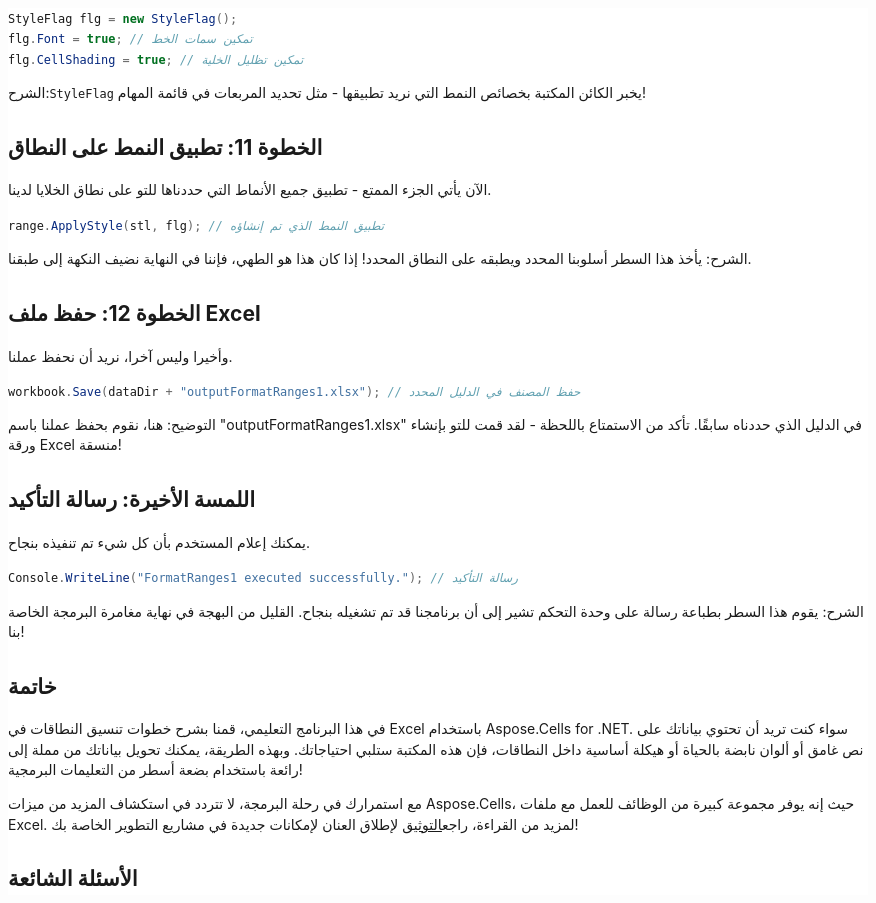 ```csharp
StyleFlag flg = new StyleFlag();
flg.Font = true; // تمكين سمات الخط
flg.CellShading = true; // تمكين تظليل الخلية
```

 الشرح:`StyleFlag` يخبر الكائن المكتبة بخصائص النمط التي نريد تطبيقها - مثل تحديد المربعات في قائمة المهام!

## الخطوة 11: تطبيق النمط على النطاق

الآن يأتي الجزء الممتع - تطبيق جميع الأنماط التي حددناها للتو على نطاق الخلايا لدينا.

```csharp
range.ApplyStyle(stl, flg); // تطبيق النمط الذي تم إنشاؤه
```

الشرح: يأخذ هذا السطر أسلوبنا المحدد ويطبقه على النطاق المحدد! إذا كان هذا هو الطهي، فإننا في النهاية نضيف النكهة إلى طبقنا.

## الخطوة 12: حفظ ملف Excel

وأخيرا وليس آخرا، نريد أن نحفظ عملنا. 

```csharp
workbook.Save(dataDir + "outputFormatRanges1.xlsx"); // حفظ المصنف في الدليل المحدد
```

التوضيح: هنا، نقوم بحفظ عملنا باسم "outputFormatRanges1.xlsx" في الدليل الذي حددناه سابقًا. تأكد من الاستمتاع باللحظة - لقد قمت للتو بإنشاء ورقة Excel منسقة!

## اللمسة الأخيرة: رسالة التأكيد

يمكنك إعلام المستخدم بأن كل شيء تم تنفيذه بنجاح. 

```csharp
Console.WriteLine("FormatRanges1 executed successfully."); // رسالة التأكيد
```

الشرح: يقوم هذا السطر بطباعة رسالة على وحدة التحكم تشير إلى أن برنامجنا قد تم تشغيله بنجاح. القليل من البهجة في نهاية مغامرة البرمجة الخاصة بنا!

## خاتمة

في هذا البرنامج التعليمي، قمنا بشرح خطوات تنسيق النطاقات في Excel باستخدام Aspose.Cells for .NET. سواء كنت تريد أن تحتوي بياناتك على نص غامق أو ألوان نابضة بالحياة أو هيكلة أساسية داخل النطاقات، فإن هذه المكتبة ستلبي احتياجاتك. وبهذه الطريقة، يمكنك تحويل بياناتك من مملة إلى رائعة باستخدام بضعة أسطر من التعليمات البرمجية!

مع استمرارك في رحلة البرمجة، لا تتردد في استكشاف المزيد من ميزات Aspose.Cells، حيث إنه يوفر مجموعة كبيرة من الوظائف للعمل مع ملفات Excel. لمزيد من القراءة، راجع[التوثيق](https://reference.aspose.com/cells/net/) لإطلاق العنان لإمكانات جديدة في مشاريع التطوير الخاصة بك!

## الأسئلة الشائعة
